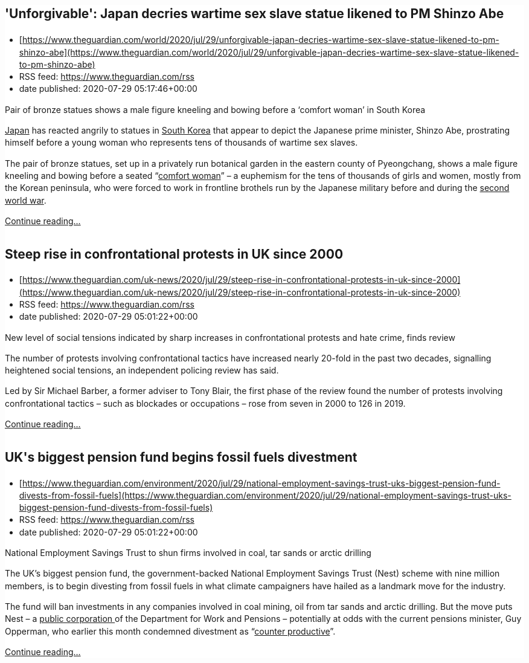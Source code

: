 ## 'Unforgivable': Japan decries wartime sex slave statue likened to PM Shinzo Abe
 - [https://www.theguardian.com/world/2020/jul/29/unforgivable-japan-decries-wartime-sex-slave-statue-likened-to-pm-shinzo-abe](https://www.theguardian.com/world/2020/jul/29/unforgivable-japan-decries-wartime-sex-slave-statue-likened-to-pm-shinzo-abe)
 - RSS feed: https://www.theguardian.com/rss
 - date published: 2020-07-29 05:17:46+00:00

<p>Pair of bronze statues shows a male figure kneeling and bowing before a ‘comfort woman’ in South Korea</p><p><a href="https://www.theguardian.com/world/japan">Japan</a> has reacted angrily to statues in <a href="https://www.theguardian.com/world/south-korea">South Korea</a> that appear to depict the Japanese prime minister, Shinzo Abe, prostrating himself before a young woman who represents tens of thousands of wartime sex slaves.</p><p>The pair of bronze statues, set up in a privately run botanical garden in the eastern county of Pyeongchang, shows a male figure kneeling and bowing before a seated “<a href="https://www.theguardian.com/world/2012/oct/18/forced-prostitution-wartime-japan-korea">comfort woman</a>” – a euphemism for the tens of thousands of girls and women, mostly from the Korean peninsula, who were forced to work in frontline brothels run by the Japanese military before and during the <a href="https://www.theguardian.com/world/secondworldwar">second world war</a>.</p> <a href="https://www.theguardian.com/world/2020/jul/29/unforgivable-japan-decries-wartime-sex-slave-statue-likened-to-pm-shinzo-abe">Continue reading...</a>

## Steep rise in confrontational protests in UK since 2000
 - [https://www.theguardian.com/uk-news/2020/jul/29/steep-rise-in-confrontational-protests-in-uk-since-2000](https://www.theguardian.com/uk-news/2020/jul/29/steep-rise-in-confrontational-protests-in-uk-since-2000)
 - RSS feed: https://www.theguardian.com/rss
 - date published: 2020-07-29 05:01:22+00:00

<p>New level of social tensions indicated by sharp increases in confrontational protests and hate crime, finds review</p><p>The number of protests involving confrontational tactics have increased nearly 20-fold in the past two decades, signalling heightened social tensions, an independent policing review has said.</p><p>Led by Sir Michael Barber, a former adviser to Tony Blair, the first phase of the review found the number of protests involving confrontational tactics – such as blockades or occupations – rose from seven in 2000 to 126 in 2019.</p> <a href="https://www.theguardian.com/uk-news/2020/jul/29/steep-rise-in-confrontational-protests-in-uk-since-2000">Continue reading...</a>

## UK's biggest pension fund begins fossil fuels divestment
 - [https://www.theguardian.com/environment/2020/jul/29/national-employment-savings-trust-uks-biggest-pension-fund-divests-from-fossil-fuels](https://www.theguardian.com/environment/2020/jul/29/national-employment-savings-trust-uks-biggest-pension-fund-divests-from-fossil-fuels)
 - RSS feed: https://www.theguardian.com/rss
 - date published: 2020-07-29 05:01:22+00:00

<p>National Employment Savings Trust to shun firms involved in coal, tar sands or arctic drilling </p><p>The UK’s biggest pension fund, the government-backed National Employment Savings Trust (Nest) scheme with nine million members, is to begin divesting from fossil fuels in what climate campaigners have hailed as a landmark move for the industry.</p><p>The fund will ban investments in any companies involved in coal mining, oil from tar sands and arctic drilling. But the move puts Nest – a <a href="https://www.gov.uk/government/organisations/national-employment-savings-trust#:~:text=NEST%20Corporation%20is%20a%20public,Department%20for%20Work%20and%20Pensions.">public corporation </a>of the Department for Work and Pensions – potentially at odds with the current pensions minister, Guy Opperman, who earlier this month condemned divestment as “<a href="https://www.telegraph.co.uk/money/consumer-affairs/climate-change-could-greatest-commercial-opportunity-time/">counter productive</a>”.</p> <a href="https://www.theguardian.com/environment/2020/jul/29/national-employment-savings-trust-uks-biggest-pension-fund-divests-from-fossil-fuels">Continue reading...</a>
